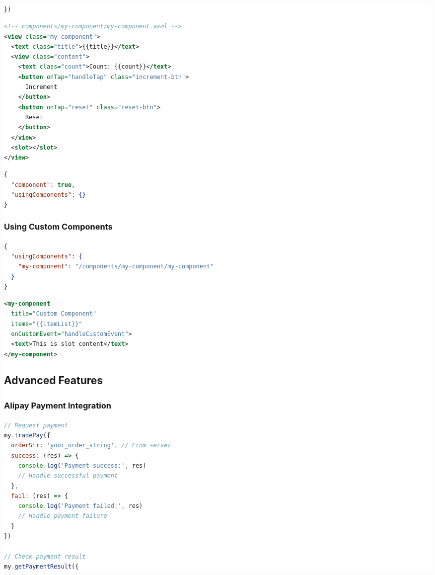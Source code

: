 ```javascript
})
```

```xml
<!-- components/my-component/my-component.axml -->
<view class="my-component">
  <text class="title">{{title}}</text>
  <view class="content">
    <text class="count">Count: {{count}}</text>
    <button onTap="handleTap" class="increment-btn">
      Increment
    </button>
    <button onTap="reset" class="reset-btn">
      Reset
    </button>
  </view>
  <slot></slot>
</view>
```

```json
{
  "component": true,
  "usingComponents": {}
}
```

### Using Custom Components

```json
{
  "usingComponents": {
    "my-component": "/components/my-component/my-component"
  }
}
```

```xml
<my-component 
  title="Custom Component" 
  items="{{itemList}}"
  onCustomEvent="handleCustomEvent">
  <text>This is slot content</text>
</my-component>
```

## Advanced Features

### Alipay Payment Integration

```javascript
// Request payment
my.tradePay({
  orderStr: 'your_order_string', // From server
  success: (res) => {
    console.log('Payment success:', res)
    // Handle successful payment
  },
  fail: (res) => {
    console.log('Payment failed:', res)
    // Handle payment failure
  }
})

// Check payment result
my.getPaymentResult({
```